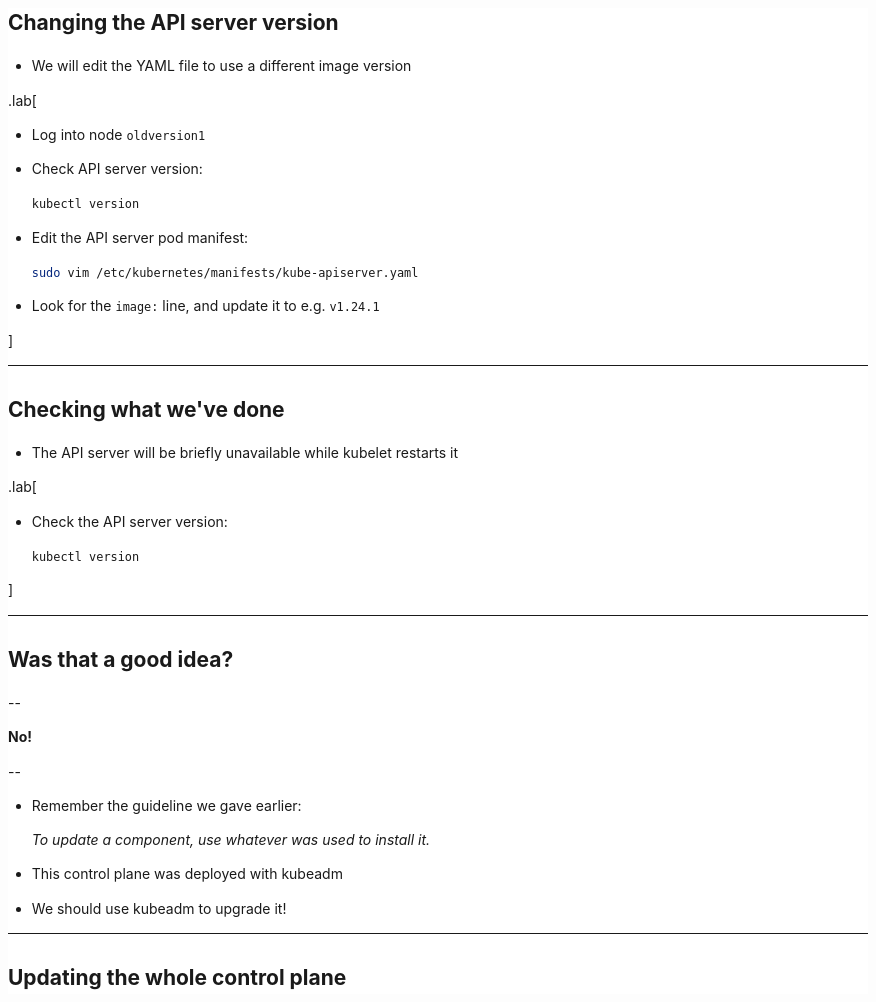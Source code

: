 ## Changing the API server version

- We will edit the YAML file to use a different image version

.lab[

- Log into node `oldversion1`

- Check API server version:
  ```bash
  kubectl version
  ```

- Edit the API server pod manifest:
  ```bash
  sudo vim /etc/kubernetes/manifests/kube-apiserver.yaml
  ```

- Look for the `image:` line, and update it to e.g. `v1.24.1`

]

---

## Checking what we've done

- The API server will be briefly unavailable while kubelet restarts it

.lab[

- Check the API server version:
  ```bash
  kubectl version
  ```

]

---

## Was that a good idea?

--

**No!**

--

- Remember the guideline we gave earlier:

  *To update a component, use whatever was used to install it.*

- This control plane was deployed with kubeadm

- We should use kubeadm to upgrade it!

---

## Updating the whole control plane
